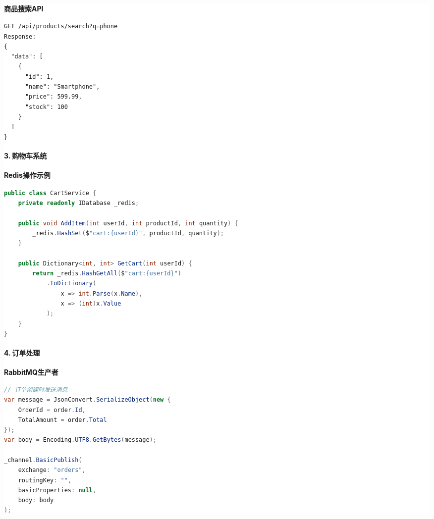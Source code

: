 **商品搜索API**  
```http
GET /api/products/search?q=phone
Response:
{
  "data": [
    {
      "id": 1,
      "name": "Smartphone",
      "price": 599.99,
      "stock": 100
    }
  ]
}
```

#### **3. 购物车系统**  
**Redis操作示例**  
```csharp
public class CartService {
    private readonly IDatabase _redis;
    
    public void AddItem(int userId, int productId, int quantity) {
        _redis.HashSet($"cart:{userId}", productId, quantity);
    }

    public Dictionary<int, int> GetCart(int userId) {
        return _redis.HashGetAll($"cart:{userId}")
            .ToDictionary(
                x => int.Parse(x.Name), 
                x => (int)x.Value
            );
    }
}
```

#### **4. 订单处理**  
**RabbitMQ生产者**  
```csharp
// 订单创建时发送消息
var message = JsonConvert.SerializeObject(new {
    OrderId = order.Id,
    TotalAmount = order.Total
});
var body = Encoding.UTF8.GetBytes(message);

_channel.BasicPublish(
    exchange: "orders",
    routingKey: "",
    basicProperties: null,
    body: body
);
```
